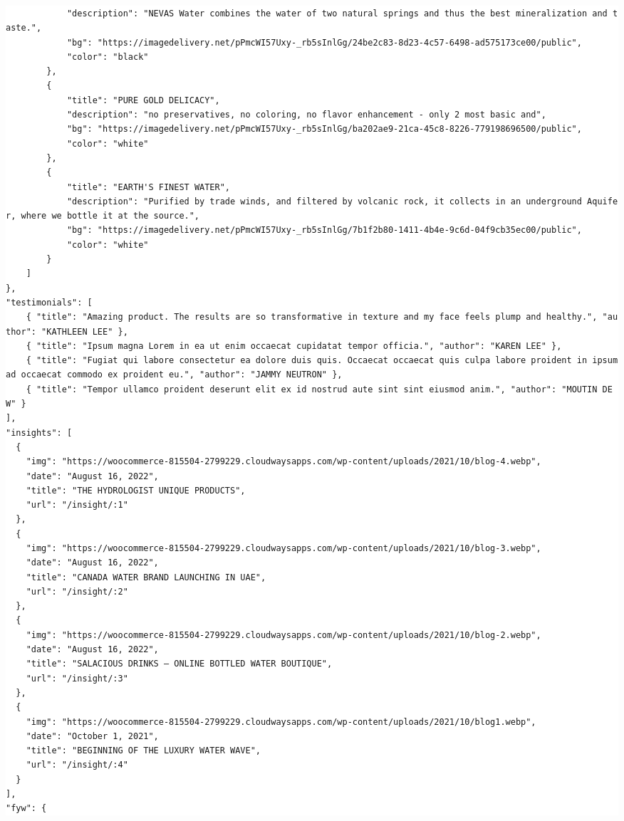                 "description": "NEVAS Water combines the water of two natural springs and thus the best mineralization and taste.",
                "bg": "https://imagedelivery.net/pPmcWI57Uxy-_rb5sInlGg/24be2c83-8d23-4c57-6498-ad575173ce00/public",
                "color": "black"
            },
            {
                "title": "PURE GOLD DELICACY",
                "description": "no preservatives, no coloring, no flavor enhancement - only 2 most basic and",
                "bg": "https://imagedelivery.net/pPmcWI57Uxy-_rb5sInlGg/ba202ae9-21ca-45c8-8226-779198696500/public",
                "color": "white"
            },
            {
                "title": "EARTH'S FINEST WATER",
                "description": "Purified by trade winds, and filtered by volcanic rock, it collects in an underground Aquifer, where we bottle it at the source.",
                "bg": "https://imagedelivery.net/pPmcWI57Uxy-_rb5sInlGg/7b1f2b80-1411-4b4e-9c6d-04f9cb35ec00/public",
                "color": "white"
            }
        ]
    },
    "testimonials": [
        { "title": "Amazing product. The results are so transformative in texture and my face feels plump and healthy.", "author": "KATHLEEN LEE" },
        { "title": "Ipsum magna Lorem in ea ut enim occaecat cupidatat tempor officia.", "author": "KAREN LEE" },
        { "title": "Fugiat qui labore consectetur ea dolore duis quis. Occaecat occaecat quis culpa labore proident in ipsum ad occaecat commodo ex proident eu.", "author": "JAMMY NEUTRON" },
        { "title": "Tempor ullamco proident deserunt elit ex id nostrud aute sint sint eiusmod anim.", "author": "MOUTIN DEW" }
    ],
    "insights": [
      {
        "img": "https://woocommerce-815504-2799229.cloudwaysapps.com/wp-content/uploads/2021/10/blog-4.webp",
        "date": "August 16, 2022",
        "title": "THE HYDROLOGIST UNIQUE PRODUCTS",
        "url": "/insight/:1"
      },
      {
        "img": "https://woocommerce-815504-2799229.cloudwaysapps.com/wp-content/uploads/2021/10/blog-3.webp",
        "date": "August 16, 2022",
        "title": "CANADA WATER BRAND LAUNCHING IN UAE",
        "url": "/insight/:2"
      },
      {
        "img": "https://woocommerce-815504-2799229.cloudwaysapps.com/wp-content/uploads/2021/10/blog-2.webp",
        "date": "August 16, 2022",
        "title": "SALACIOUS DRINKS – ONLINE BOTTLED WATER BOUTIQUE",
        "url": "/insight/:3"
      },
      {
        "img": "https://woocommerce-815504-2799229.cloudwaysapps.com/wp-content/uploads/2021/10/blog1.webp",
        "date": "October 1, 2021",
        "title": "BEGINNING OF THE LUXURY WATER WAVE",
        "url": "/insight/:4"
      }
    ],
    "fyw": {
